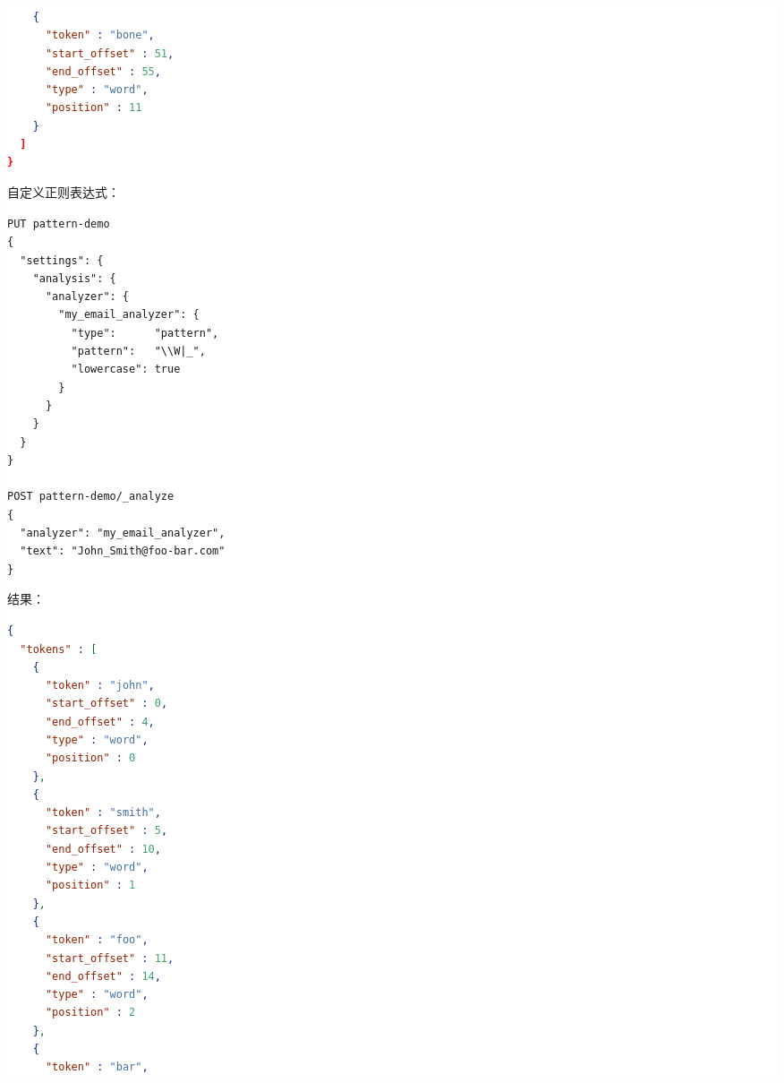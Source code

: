 ```json
    {
      "token" : "bone",
      "start_offset" : 51,
      "end_offset" : 55,
      "type" : "word",
      "position" : 11
    }
  ]
}
```

自定义正则表达式：

```
PUT pattern-demo
{
  "settings": {
    "analysis": {
      "analyzer": {
        "my_email_analyzer": {
          "type":      "pattern",
          "pattern":   "\\W|_", 
          "lowercase": true
        }
      }
    }
  }
}

POST pattern-demo/_analyze
{
  "analyzer": "my_email_analyzer",
  "text": "John_Smith@foo-bar.com"
}

```

结果：

```json
{
  "tokens" : [
    {
      "token" : "john",
      "start_offset" : 0,
      "end_offset" : 4,
      "type" : "word",
      "position" : 0
    },
    {
      "token" : "smith",
      "start_offset" : 5,
      "end_offset" : 10,
      "type" : "word",
      "position" : 1
    },
    {
      "token" : "foo",
      "start_offset" : 11,
      "end_offset" : 14,
      "type" : "word",
      "position" : 2
    },
    {
      "token" : "bar",
```